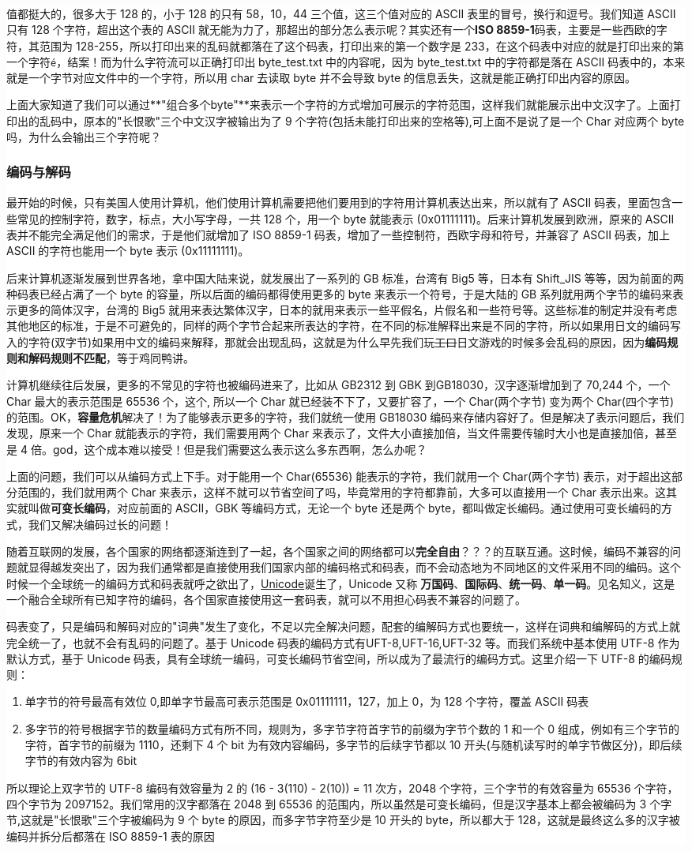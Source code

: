 值都挺大的，很多大于 128 的，小于 128 的只有 58，10，44 三个值，这三个值对应的 ASCII 表里的冒号，换行和逗号。我们知道 ASCII 只有 128 个字符，超出这个表的 ASCII 就无能为力了，那超出的部分怎么表示呢？其实还有一个**ISO 8859-1**码表，主要是一些西欧的字符，其范围为 128-255，所以打印出来的乱码就都落在了这个码表，打印出来的第一个数字是 233，在这个码表中对应的就是打印出来的第一个字符`é`，结案！而为什么字符流可以正确打印出 byte_test.txt 中的内容呢，因为 byte_test.txt 中的字符都是落在 ASCII 码表中的，本来就是一个字节对应文件中的一个字符，所以用 char 去读取 byte 并不会导致 byte 的信息丢失，这就是能正确打印出内容的原因。



上面大家知道了我们可以通过**"组合多个byte"**来表示一个字符的方式增加可展示的字符范围，这样我们就能展示出中文汉字了。上面打印出的乱码中，原本的"长恨歌"三个中文汉字被输出为了 9 个字符(包括未能打印出来的空格等),可上面不是说了是一个 Char 对应两个 byte 吗，为什么会输出三个字符呢？



### 编码与解码



最开始的时候，只有美国人使用计算机，他们使用计算机需要把他们要用到的字符用计算机表达出来，所以就有了 ASCII 码表，里面包含一些常见的控制字符，数字，标点，大小写字母，一共 128 个，用一个 byte 就能表示 (0x01111111)。后来计算机发展到欧洲，原来的 ASCII 表并不能完全满足他们的需求，于是他们就增加了 ISO 8859-1 码表，增加了一些控制符，西欧字母和符号，并兼容了 ASCII 码表，加上 ASCII 的字符也能用一个 byte 表示 (0x11111111)。



后来计算机逐渐发展到世界各地，拿中国大陆来说，就发展出了一系列的 GB 标准，台湾有 Big5 等，日本有 Shift_JIS 等等，因为前面的两种码表已经占满了一个 byte 的容量，所以后面的编码都得使用更多的 byte 来表示一个符号，于是大陆的 GB 系列就用两个字节的编码来表示更多的简体汉字，台湾的 Big5 就用来表达繁体汉字，日本的就用来表示一些平假名，片假名和一些符号等。这些标准的制定并没有考虑其他地区的标准，于是不可避免的，同样的两个字节合起来所表达的字符，在不同的标准解释出来是不同的字符，所以如果用日文的编码写入的字符(双字节)如果用中文的编码来解释，那就会出现乱码，这就是为什么早先我们玩~~工口~~日文游戏的时候多会乱码的原因，因为**编码规则和解码规则不匹配**，等于鸡同鸭讲。



计算机继续往后发展，更多的不常见的字符也被编码进来了，比如从 GB2312 到 GBK 到GB18030，汉字逐渐增加到了 70,244 个，一个 Char 最大的表示范围是 65536 个，这个,  所以一个 Char 就已经装不下了，又要扩容了，一个 Char(两个字节) 变为两个 Char(四个字节) 的范围。OK，**容量危机**解决了！为了能够表示更多的字符，我们就统一使用 GB18030 编码来存储内容好了。但是解决了表示问题后，我们发现，原来一个 Char 就能表示的字符，我们需要用两个 Char 来表示了，文件大小直接加倍，当文件需要传输时大小也是直接加倍，甚至是 4 倍。god，这个成本难以接受！但是我们需要这么表示这么多东西啊，怎么办呢？



上面的问题，我们可以从编码方式上下手。对于能用一个 Char(65536) 能表示的字符，我们就用一个 Char(两个字节) 表示，对于超出这部分范围的，我们就用两个 Char 来表示，这样不就可以节省空间了吗，毕竟常用的字符都靠前，大多可以直接用一个 Char 表示出来。这其实就叫做**可变长编码**，对应前面的 ASCII，GBK 等编码方式，无论一个 byte 还是两个 byte，都叫做定长编码。通过使用可变长编码的方式，我们又解决编码过长的问题！



随着互联网的发展，各个国家的网络都逐渐连到了一起，各个国家之间的网络都可以**完全自由**？？？的互联互通。这时候，编码不兼容的问题就显得越发突出了，因为我们通常都是直接使用我们国家内部的编码格式和码表，而不会动态地为不同地区的文件采用不同的编码。这个时候一个全球统一的编码方式和码表就呼之欲出了，[Unicode](https://zh.wikipedia.org/wiki/Unicode)诞生了，Unicode 又称 **万国码**、**国际码**、**统一码**、**单一码**。见名知义，这是一个融合全球所有已知字符的编码，各个国家直接使用这一套码表，就可以不用担心码表不兼容的问题了。



码表变了，只是编码和解码对应的"词典"发生了变化，不足以完全解决问题，配套的编解码方式也要统一，这样在词典和编解码的方式上就完全统一了，也就不会有乱码的问题了。基于 Unicode 码表的编码方式有UFT-8,UFT-16,UFT-32 等。而我们系统中基本使用 UTF-8 作为默认方式，基于 Unicode 码表，具有全球统一编码，可变长编码节省空间，所以成为了最流行的编码方式。这里介绍一下 UTF-8 的编码规则：

1. 单字节的符号最高有效位 0,即单字节最高可表示范围是 0x01111111，127，加上 0，为 128 个字符，覆盖 ASCII 码表

2. 多字节的符号根据字节的数量编码方式有所不同，规则为，多字节字符首字节的前缀为字节个数的 1 和一个 0 组成，例如有三个字节的字符，首字节的前缀为 1110，还剩下 4 个 bit 为有效内容编码，多字节的后续字节都以 10 开头(与随机读写时的单字节做区分)，即后续字节的有效内容为 6bit


所以理论上双字节的 UTF-8 编码有效容量为 2 的 (16 - 3(110) - 2(10)) = 11 次方，2048 个字符，三个字节的有效容量为 65536 个字符，四个字节为 2097152。我们常用的汉字都落在 2048 到 65536 的范围内，所以虽然是可变长编码，但是汉字基本上都会被编码为 3 个字节,这就是"长恨歌"三个字被编码为 9 个 byte 的原因，而多字节字符至少是 10 开头的 byte，所以都大于 128，这就是最终这么多的汉字被编码并拆分后都落在  ISO 8859-1 表的原因


